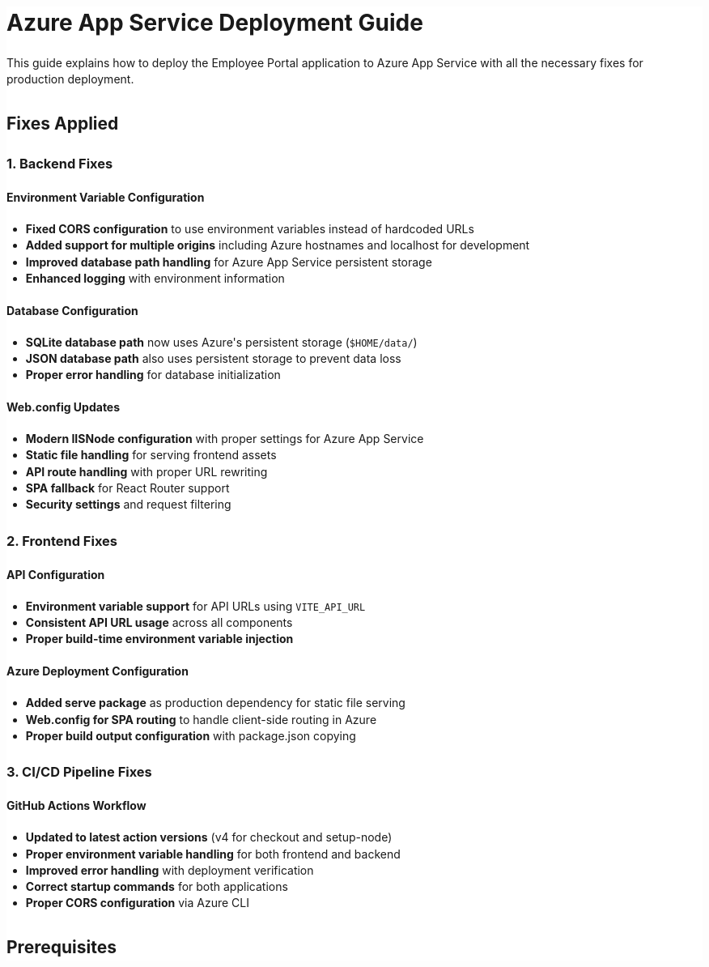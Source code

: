 # Azure App Service Deployment Guide

This guide explains how to deploy the Employee Portal application to Azure App Service with all the necessary fixes for production deployment.

## Fixes Applied

### 1. Backend Fixes

#### Environment Variable Configuration
- **Fixed CORS configuration** to use environment variables instead of hardcoded URLs
- **Added support for multiple origins** including Azure hostnames and localhost for development
- **Improved database path handling** for Azure App Service persistent storage
- **Enhanced logging** with environment information

#### Database Configuration
- **SQLite database path** now uses Azure's persistent storage (`$HOME/data/`)
- **JSON database path** also uses persistent storage to prevent data loss
- **Proper error handling** for database initialization

#### Web.config Updates
- **Modern IISNode configuration** with proper settings for Azure App Service
- **Static file handling** for serving frontend assets
- **API route handling** with proper URL rewriting
- **SPA fallback** for React Router support
- **Security settings** and request filtering

### 2. Frontend Fixes

#### API Configuration
- **Environment variable support** for API URLs using `VITE_API_URL`
- **Consistent API URL usage** across all components
- **Proper build-time environment variable injection**

#### Azure Deployment Configuration
- **Added serve package** as production dependency for static file serving
- **Web.config for SPA routing** to handle client-side routing in Azure
- **Proper build output configuration** with package.json copying

### 3. CI/CD Pipeline Fixes

#### GitHub Actions Workflow
- **Updated to latest action versions** (v4 for checkout and setup-node)
- **Proper environment variable handling** for both frontend and backend
- **Improved error handling** with deployment verification
- **Correct startup commands** for both applications
- **Proper CORS configuration** via Azure CLI

## Prerequisites
